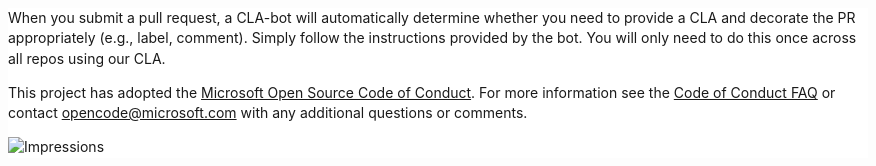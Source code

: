 When you submit a pull request, a CLA-bot will automatically determine whether you need to provide a CLA and decorate the
PR appropriately (e.g., label, comment). Simply follow the instructions provided by the bot. You will only need to do this
once across all repos using our CLA.

This project has adopted the [Microsoft Open Source Code of Conduct](https://opensource.microsoft.com/codeofconduct/).
For more information see the [Code of Conduct FAQ](https://opensource.microsoft.com/codeofconduct/faq/) or contact
[opencode@microsoft.com](mailto:opencode@microsoft.com) with any additional questions or comments.




[azure_subscription]: https://azure.microsoft.com/free
[jdk_link]: https://docs.microsoft.com/java/azure/jdk/?view=azure-java-stable
[package]: https://mvnrepository.com/artifact/com.azure/azure-mixedreality-remoterendering
[performance_tuning]: https://github.com/Azure/azure-sdk-for-java/wiki/Performance-Tuning
[source_code]: https://github.com/Azure/azure-sdk-for-java/tree/master/sdk/mixedreality/azure-mixedreality-remoterendering/src
[remote_rendering_account]: https://docs.microsoft.com/en-us/azure/remote-rendering/how-tos/create-an-account
[LogLevels]: https://github.com/Azure/azure-sdk-for-java/blob/master/sdk/core/azure-core/src/main/java/com/azure/core/util/logging/ClientLogger.java
[product_documentation]: https://docs.microsoft.com/azure/remote-rendering/
[cpp_api]: https://docs.microsoft.com/cpp/api/remote-rendering/
[dotnet_api]: https://docs.microsoft.com/dotnet/api/microsoft.azure.remoterendering
[how_to_authenticate]: https://docs.microsoft.com/azure/remote-rendering/how-tos/authentication
[sts_sdk]: https://github.com/Azure/azure-sdk-for-java/tree/master/sdk/mixedreality/azure-mixedreality-authentication
[troubleshoot]: https://docs.microsoft.com/azure/remote-rendering/resources/troubleshoot

![Impressions](https://azure-sdk-impressions.azurewebsites.net/api/impressions/azure-sdk-for-java%2Fsdk%2Ftextanalytics%2Fazure-ai-textanalytics%2FREADME.png)


[//]: # ({x-version-update-start;com.azure:azure-mixedreality-remoterendering;dependency})
[//]: # ({x-version-update-end})